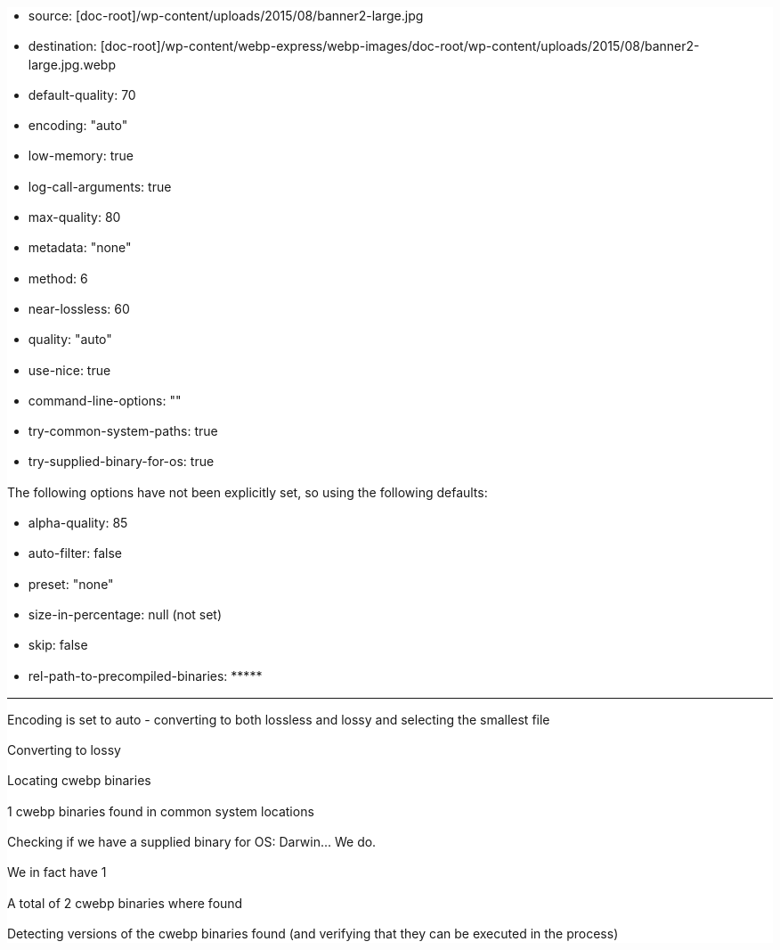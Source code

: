 - source: [doc-root]/wp-content/uploads/2015/08/banner2-large.jpg

- destination: [doc-root]/wp-content/webp-express/webp-images/doc-root/wp-content/uploads/2015/08/banner2-large.jpg.webp

- default-quality: 70

- encoding: "auto"

- low-memory: true

- log-call-arguments: true

- max-quality: 80

- metadata: "none"

- method: 6

- near-lossless: 60

- quality: "auto"

- use-nice: true

- command-line-options: ""

- try-common-system-paths: true

- try-supplied-binary-for-os: true


The following options have not been explicitly set, so using the following defaults:

- alpha-quality: 85

- auto-filter: false

- preset: "none"

- size-in-percentage: null (not set)

- skip: false

- rel-path-to-precompiled-binaries: *****

------------


Encoding is set to auto - converting to both lossless and lossy and selecting the smallest file


Converting to lossy

Locating cwebp binaries

1 cwebp binaries found in common system locations

Checking if we have a supplied binary for OS: Darwin... We do.

We in fact have 1

A total of 2 cwebp binaries where found

Detecting versions of the cwebp binaries found (and verifying that they can be executed in the process)
